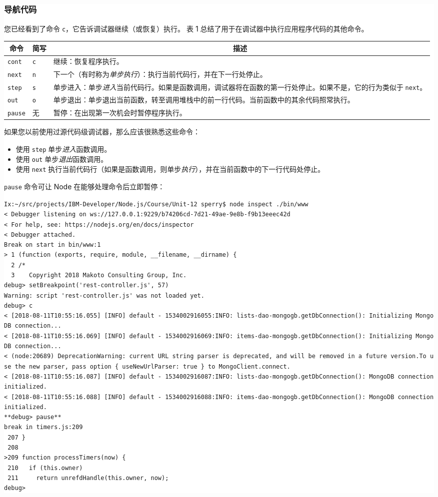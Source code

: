 ### 导航代码

您已经看到了命令 `c`，它告诉调试器继续（或恢复）执行。 表 1 总结了用于在调试器中执行应用程序代码的其他命令。

| 命令 | 简写 | 描述 |
| --- | --- | --- |
| `cont` | `c` | 继续：恢复程序执行。 |
| `next` | `n` | 下一个（有时称为*单步执行*）：执行当前代码行，并在下一行处停止。 |
| `step` | `s` | 单步进入：单步*进入*当前代码行。如果是函数调用，调试器将在函数的第一行处停止。如果不是，它的行为类似于 `next`。 |
| `out` | `o` | 单步退出：单步退出当前函数，转至调用堆栈中的前一行代码。当前函数中的其余代码照常执行。 |
| `pause` | 无 | 暂停：在出现第一次机会时暂停程序执行。 |

如果您以前使用过源代码级调试器，那么应该很熟悉这些命令：

*   使用 `step` 单步*进入*函数调用。
*   使用 `out` 单步*退出*函数调用。
*   使用 `next` 执行当前代码行（如果是函数调用，则单步*执行*），并在当前函数中的下一行代码处停止。

`pause` 命令可让 Node 在能够处理命令后立即暂停：

```
Ix:~/src/projects/IBM-Developer/Node.js/Course/Unit-12 sperry$ node inspect ./bin/www
< Debugger listening on ws://127.0.0.1:9229/b74206cd-7d21-49ae-9e8b-f9b13eeec42d
< For help, see: https://nodejs.org/en/docs/inspector
< Debugger attached.
Break on start in bin/www:1
> 1 (function (exports, require, module, __filename, __dirname) {
  2 /*
  3    Copyright 2018 Makoto Consulting Group, Inc.
debug> setBreakpoint('rest-controller.js', 57)
Warning: script 'rest-controller.js' was not loaded yet.
debug> c
< [2018-08-11T10:55:16.055] [INFO] default - 1534002916055:INFO: lists-dao-mongogb.getDbConnection(): Initializing MongoDB connection...
< [2018-08-11T10:55:16.069] [INFO] default - 1534002916069:INFO: items-dao-mongogb.getDbConnection(): Initializing MongoDB connection...
< (node:20689) DeprecationWarning: current URL string parser is deprecated, and will be removed in a future version.To use the new parser, pass option { useNewUrlParser: true } to MongoClient.connect.
< [2018-08-11T10:55:16.087] [INFO] default - 1534002916087:INFO: lists-dao-mongogb.getDbConnection(): MongoDB connection initialized.
< [2018-08-11T10:55:16.088] [INFO] default - 1534002916088:INFO: items-dao-mongogb.getDbConnection(): MongoDB connection initialized.
**debug> pause**
break in timers.js:209
 207 }
 208
>209 function processTimers(now) {
 210   if (this.owner)
 211     return unrefdHandle(this.owner, now);
debug> 
```

